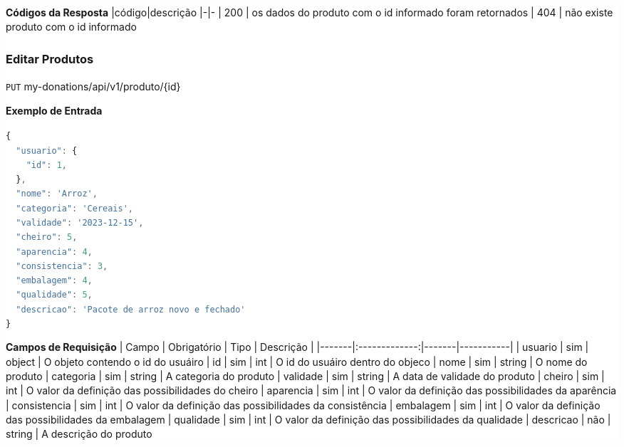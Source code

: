 **Códigos da Resposta**
|código|descrição
|-|-
| 200 | os dados do produto com o id informado foram retornados
| 404 | não existe produto com o id informado

### Editar Produtos

`PUT` my-donations/api/v1/produto/{id}

**Exemplo de Entrada**

```js
{
  "usuario": {
    "id": 1,
  },
  "nome": 'Arroz',
  "categoria": 'Cereais',
  "validade": '2023-12-15',
  "cheiro": 5,
  "aparencia": 4,
  "consistencia": 3,
  "embalagem": 4,
  "qualidade": 5,
  "descricao": 'Pacote de arroz novo e fechado'
}
```

**Campos de Requisição**
| Campo | Obrigatório | Tipo | Descrição |
|-------|:-------------:|-------|-----------|
| usuario | sim | object | O objeto contendo o id do usuáiro
| id | sim | int | O id do usuáiro dentro do objeco
| nome | sim | string | O nome do produto
| categoria | sim | string | A categoria do produto
| validade | sim | string | A data de validade do produto
| cheiro | sim | int | O valor da definição das possibilidades do cheiro
| aparencia | sim | int | O valor da definição das possibilidades da aparência
| consistencia | sim | int | O valor da definição das possibilidades da consistência
| embalagem | sim | int | O valor da definição das possibilidades da embalagem
| qualidade | sim | int | O valor da definição das possibilidades da qualidade
| descricao | não | string | A descrição do produto
